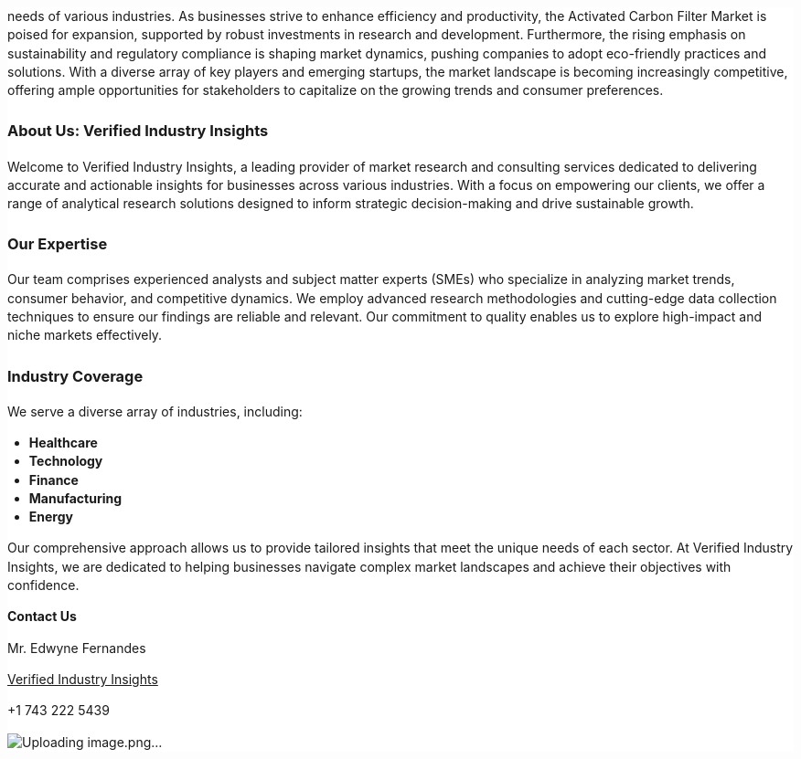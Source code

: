 needs of various industries. As businesses strive to enhance efficiency and productivity, the Activated Carbon Filter Market is poised for expansion, supported by robust investments in research and development. Furthermore, the rising emphasis on sustainability and regulatory compliance is shaping market dynamics, pushing companies to adopt eco-friendly practices and solutions. With a diverse array of key players and emerging startups, the market landscape is becoming increasingly competitive, offering ample opportunities for stakeholders to capitalize on the growing trends and consumer preferences.</p><h3>About Us: Verified Industry Insights</h3><p>Welcome to Verified Industry Insights, a leading provider of market research and consulting services dedicated to delivering accurate and actionable insights for businesses across various industries. With a focus on empowering our clients, we offer a range of analytical research solutions designed to inform strategic decision-making and drive sustainable growth.</p><h3>Our Expertise</h3><p>Our team comprises experienced analysts and subject matter experts (SMEs) who specialize in analyzing market trends, consumer behavior, and competitive dynamics. We employ advanced research methodologies and cutting-edge data collection techniques to ensure our findings are reliable and relevant. Our commitment to quality enables us to explore high-impact and niche markets effectively.</p><h3>Industry Coverage</h3><p>We serve a diverse array of industries, including:</p><ul><li><strong>Healthcare</strong></li><li><strong>Technology</strong></li><li><strong>Finance</strong></li><li><strong>Manufacturing</strong></li><li><strong>Energy</strong></li></ul><p>Our comprehensive approach allows us to provide tailored insights that meet the unique needs of each sector. At Verified Industry Insights, we are dedicated to helping businesses navigate complex market landscapes and achieve their objectives with confidence.</p><p><strong>Contact Us</strong></p><p>Mr. Edwyne Fernandes</p><p><a href="https://www.verifiedindustryinsights.com/">Verified Industry Insights</a></p><p>+1 743 222 5439</p>
![Uploading image.png…]()
